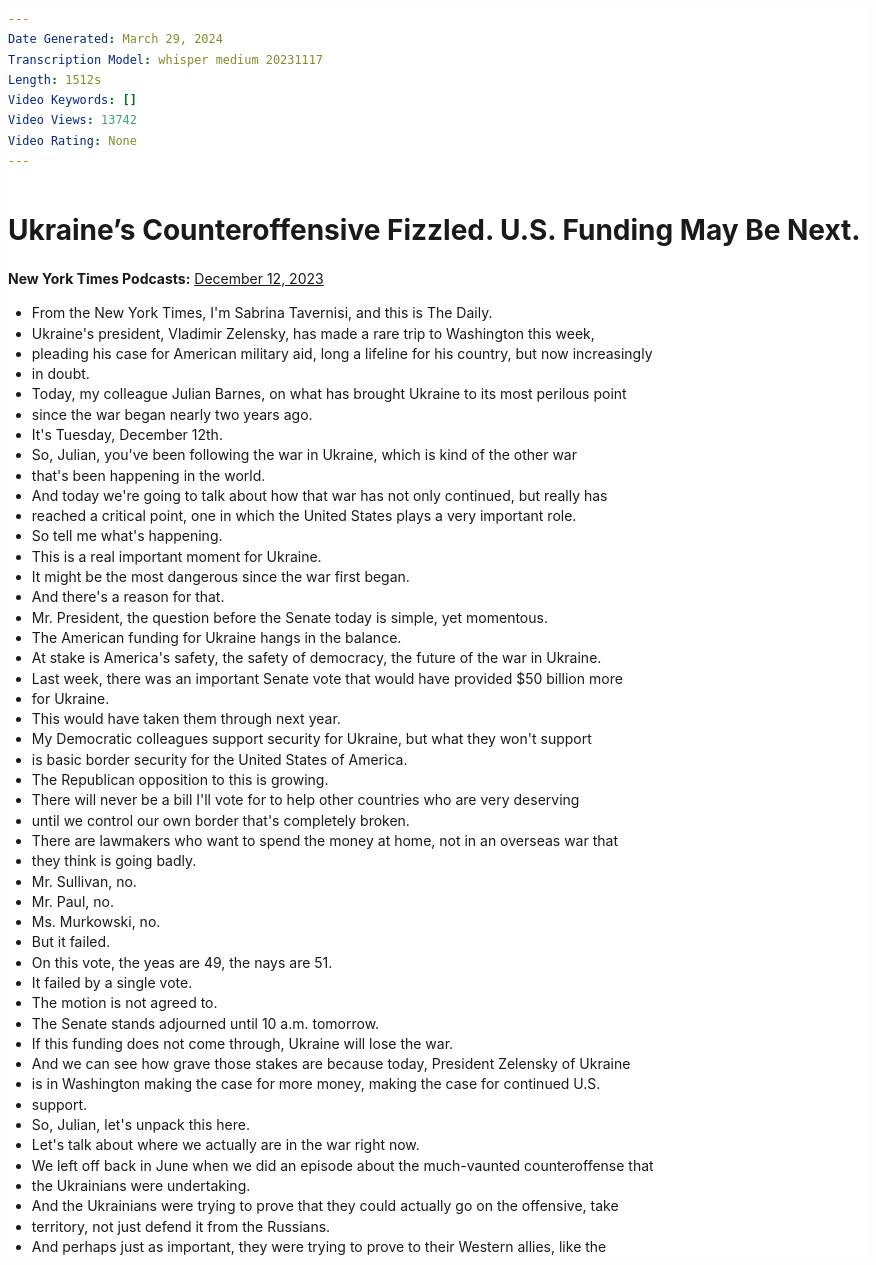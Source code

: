 ```yaml
---
Date Generated: March 29, 2024
Transcription Model: whisper medium 20231117
Length: 1512s
Video Keywords: []
Video Views: 13742
Video Rating: None
---
```


# Ukraine’s Counteroffensive Fizzled. U.S. Funding May Be Next.
**New York Times Podcasts:** [December 12, 2023](https://www.youtube.com/watch?v=-Zf-wbfZYmA)
*  From the New York Times, I'm Sabrina Tavernisi, and this is The Daily.
*  Ukraine's president, Vladimir Zelensky, has made a rare trip to Washington this week,
*  pleading his case for American military aid, long a lifeline for his country, but now increasingly
*  in doubt.
*  Today, my colleague Julian Barnes, on what has brought Ukraine to its most perilous point
*  since the war began nearly two years ago.
*  It's Tuesday, December 12th.
*  So, Julian, you've been following the war in Ukraine, which is kind of the other war
*  that's been happening in the world.
*  And today we're going to talk about how that war has not only continued, but really has
*  reached a critical point, one in which the United States plays a very important role.
*  So tell me what's happening.
*  This is a real important moment for Ukraine.
*  It might be the most dangerous since the war first began.
*  And there's a reason for that.
*  Mr. President, the question before the Senate today is simple, yet momentous.
*  The American funding for Ukraine hangs in the balance.
*  At stake is America's safety, the safety of democracy, the future of the war in Ukraine.
*  Last week, there was an important Senate vote that would have provided $50 billion more
*  for Ukraine.
*  This would have taken them through next year.
*  My Democratic colleagues support security for Ukraine, but what they won't support
*  is basic border security for the United States of America.
*  The Republican opposition to this is growing.
*  There will never be a bill I'll vote for to help other countries who are very deserving
*  until we control our own border that's completely broken.
*  There are lawmakers who want to spend the money at home, not in an overseas war that
*  they think is going badly.
*  Mr. Sullivan, no.
*  Mr. Paul, no.
*  Ms. Murkowski, no.
*  But it failed.
*  On this vote, the yeas are 49, the nays are 51.
*  It failed by a single vote.
*  The motion is not agreed to.
*  The Senate stands adjourned until 10 a.m. tomorrow.
*  If this funding does not come through, Ukraine will lose the war.
*  And we can see how grave those stakes are because today, President Zelensky of Ukraine
*  is in Washington making the case for more money, making the case for continued U.S.
*  support.
*  So, Julian, let's unpack this here.
*  Let's talk about where we actually are in the war right now.
*  We left off back in June when we did an episode about the much-vaunted counteroffense that
*  the Ukrainians were undertaking.
*  And the Ukrainians were trying to prove that they could actually go on the offensive, take
*  territory, not just defend it from the Russians.
*  And perhaps just as important, they were trying to prove to their Western allies, like the